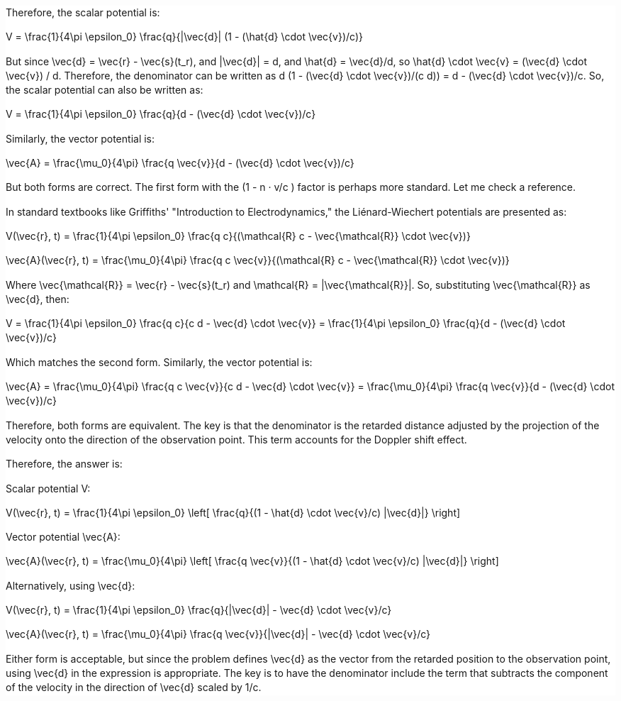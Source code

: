 Therefore, the scalar potential is:

V = \frac{1}{4\pi \epsilon_0} \frac{q}{|\vec{d}| (1 - (\hat{d} \cdot \vec{v})/c)}

But since \vec{d} = \vec{r} - \vec{s}(t_r), and |\vec{d}| = d, and \hat{d} = \vec{d}/d, so \hat{d} \cdot \vec{v} = (\vec{d} \cdot \vec{v}) / d. Therefore, the denominator can be written as d (1 - (\vec{d} \cdot \vec{v})/(c d)) = d - (\vec{d} \cdot \vec{v})/c. So, the scalar potential can also be written as:

V = \frac{1}{4\pi \epsilon_0} \frac{q}{d - (\vec{d} \cdot \vec{v})/c}

Similarly, the vector potential is:

\vec{A} = \frac{\mu_0}{4\pi} \frac{q \vec{v}}{d - (\vec{d} \cdot \vec{v})/c}

But both forms are correct. The first form with the (1 - n · v/c ) factor is perhaps more standard. Let me check a reference.

In standard textbooks like Griffiths' "Introduction to Electrodynamics," the Liénard-Wiechert potentials are presented as:

V(\vec{r}, t) = \frac{1}{4\pi \epsilon_0} \frac{q c}{(\mathcal{R} c - \vec{\mathcal{R}} \cdot \vec{v})}

\vec{A}(\vec{r}, t) = \frac{\mu_0}{4\pi} \frac{q c \vec{v}}{(\mathcal{R} c - \vec{\mathcal{R}} \cdot \vec{v})}

Where \vec{\mathcal{R}} = \vec{r} - \vec{s}(t_r) and \mathcal{R} = |\vec{\mathcal{R}}|. So, substituting \vec{\mathcal{R}} as \vec{d}, then:

V = \frac{1}{4\pi \epsilon_0} \frac{q c}{c d - \vec{d} \cdot \vec{v}} = \frac{1}{4\pi \epsilon_0} \frac{q}{d - (\vec{d} \cdot \vec{v})/c}

Which matches the second form. Similarly, the vector potential is:

\vec{A} = \frac{\mu_0}{4\pi} \frac{q c \vec{v}}{c d - \vec{d} \cdot \vec{v}} = \frac{\mu_0}{4\pi} \frac{q \vec{v}}{d - (\vec{d} \cdot \vec{v})/c}

Therefore, both forms are equivalent. The key is that the denominator is the retarded distance adjusted by the projection of the velocity onto the direction of the observation point. This term accounts for the Doppler shift effect.

Therefore, the answer is:

Scalar potential V:

V(\vec{r}, t) = \frac{1}{4\pi \epsilon_0} \left[ \frac{q}{(1 - \hat{d} \cdot \vec{v}/c) |\vec{d}|} \right]

Vector potential \vec{A}:

\vec{A}(\vec{r}, t) = \frac{\mu_0}{4\pi} \left[ \frac{q \vec{v}}{(1 - \hat{d} \cdot \vec{v}/c) |\vec{d}|} \right]

Alternatively, using \vec{d}:

V(\vec{r}, t) = \frac{1}{4\pi \epsilon_0} \frac{q}{|\vec{d}| - \vec{d} \cdot \vec{v}/c}

\vec{A}(\vec{r}, t) = \frac{\mu_0}{4\pi} \frac{q \vec{v}}{|\vec{d}| - \vec{d} \cdot \vec{v}/c}

Either form is acceptable, but since the problem defines \vec{d} as the vector from the retarded position to the observation point, using \vec{d} in the expression is appropriate. The key is to have the denominator include the term that subtracts the component of the velocity in the direction of \vec{d} scaled by 1/c.
